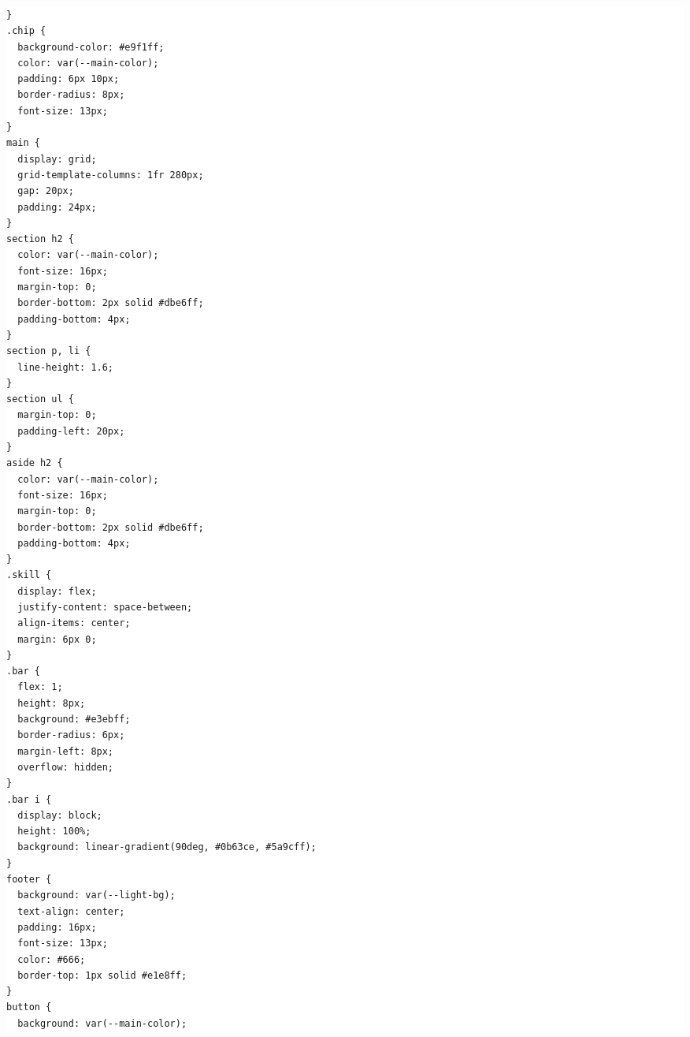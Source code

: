     }
    .chip {
      background-color: #e9f1ff;
      color: var(--main-color);
      padding: 6px 10px;
      border-radius: 8px;
      font-size: 13px;
    }
    main {
      display: grid;
      grid-template-columns: 1fr 280px;
      gap: 20px;
      padding: 24px;
    }
    section h2 {
      color: var(--main-color);
      font-size: 16px;
      margin-top: 0;
      border-bottom: 2px solid #dbe6ff;
      padding-bottom: 4px;
    }
    section p, li {
      line-height: 1.6;
    }
    section ul {
      margin-top: 0;
      padding-left: 20px;
    }
    aside h2 {
      color: var(--main-color);
      font-size: 16px;
      margin-top: 0;
      border-bottom: 2px solid #dbe6ff;
      padding-bottom: 4px;
    }
    .skill {
      display: flex;
      justify-content: space-between;
      align-items: center;
      margin: 6px 0;
    }
    .bar {
      flex: 1;
      height: 8px;
      background: #e3ebff;
      border-radius: 6px;
      margin-left: 8px;
      overflow: hidden;
    }
    .bar i {
      display: block;
      height: 100%;
      background: linear-gradient(90deg, #0b63ce, #5a9cff);
    }
    footer {
      background: var(--light-bg);
      text-align: center;
      padding: 16px;
      font-size: 13px;
      color: #666;
      border-top: 1px solid #e1e8ff;
    }
    button {
      background: var(--main-color);